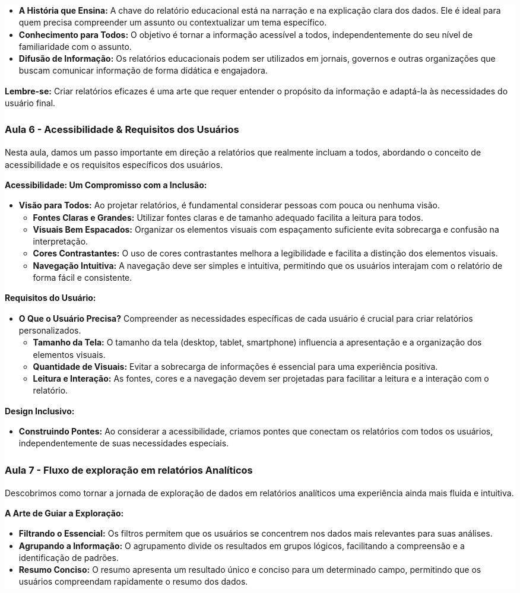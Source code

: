 - **A História que Ensina:** A chave do relatório educacional está na narração e na explicação clara dos dados. Ele é ideal para quem precisa compreender um assunto ou contextualizar um tema específico.
- **Conhecimento para Todos:** O objetivo é tornar a informação acessível a todos, independentemente do seu nível de familiaridade com o assunto.
- **Difusão de Informação:** Os relatórios educacionais podem ser utilizados em jornais, governos e outras organizações que buscam comunicar informação de forma didática e engajadora.

**Lembre-se:**  Criar relatórios eficazes é uma arte que requer entender o propósito da informação e adaptá-la às necessidades do usuário final.

### Aula 6 - Acessibilidade & Requisitos dos Usuários

Nesta aula, damos um passo importante em direção a relatórios que realmente incluam a todos, abordando o conceito de acessibilidade e os requisitos específicos dos usuários.

**Acessibilidade: Um Compromisso com a Inclusão:**

- **Visão para Todos:** Ao projetar relatórios, é fundamental considerar pessoas com pouca ou nenhuma visão.
    - **Fontes Claras e Grandes:** Utilizar fontes claras e de tamanho adequado facilita a leitura para todos.
    - **Visuais Bem Espacados:** Organizar os elementos visuais com espaçamento suficiente evita sobrecarga e confusão na interpretação.
    - **Cores Contrastantes:** O uso de cores contrastantes melhora a legibilidade e facilita a distinção dos elementos visuais.
    - **Navegação Intuitiva:** A navegação deve ser simples e intuitiva, permitindo que os usuários interajam com o relatório de forma fácil e consistente.

**Requisitos do Usuário:**

- **O Que o Usuário Precisa?** Compreender as necessidades específicas de cada usuário é crucial para criar relatórios personalizados.
    - **Tamanho da Tela:** O tamanho da tela (desktop, tablet, smartphone) influencia a apresentação e a organização dos elementos visuais.
    - **Quantidade de Visuais:** Evitar a sobrecarga de informações é essencial para uma experiência positiva.
    - **Leitura e Interação:** As fontes, cores e a navegação devem ser projetadas para facilitar a leitura e a interação com o relatório.

**Design Inclusivo:**

- **Construindo Pontes:** Ao considerar a acessibilidade, criamos pontes que conectam os relatórios com todos os usuários, independentemente de suas necessidades especiais.

### Aula 7 - Fluxo de exploração em relatórios Analíticos

Descobrimos como tornar a jornada de exploração de dados em relatórios analíticos uma experiência ainda mais fluida e intuitiva.

**A Arte de Guiar a Exploração:**

- **Filtrando o Essencial:** Os filtros permitem que os usuários se concentrem nos dados mais relevantes para suas análises.
- **Agrupando a Informação:** O agrupamento divide os resultados em grupos lógicos, facilitando a compreensão e a identificação de padrões.
- **Resumo Conciso:** O resumo apresenta um resultado único e conciso para um determinado campo, permitindo que os usuários compreendam rapidamente o resumo dos dados.
